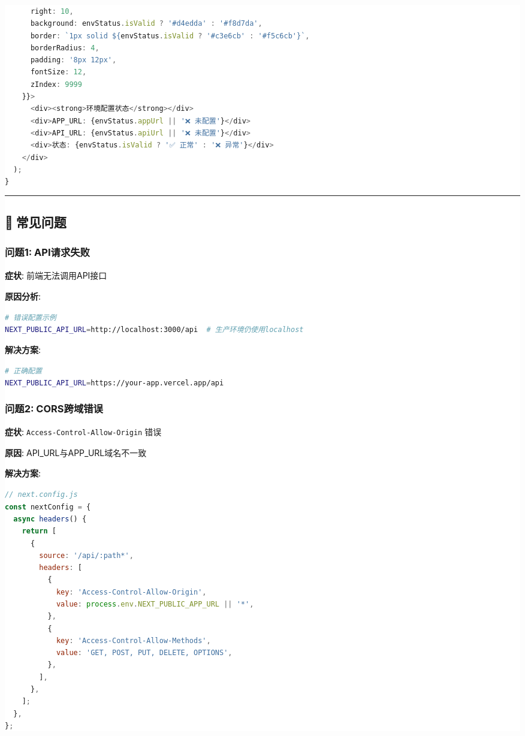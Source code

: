 ```typescript
      right: 10,
      background: envStatus.isValid ? '#d4edda' : '#f8d7da',
      border: `1px solid ${envStatus.isValid ? '#c3e6cb' : '#f5c6cb'}`,
      borderRadius: 4,
      padding: '8px 12px',
      fontSize: 12,
      zIndex: 9999
    }}>
      <div><strong>环境配置状态</strong></div>
      <div>APP_URL: {envStatus.appUrl || '❌ 未配置'}</div>
      <div>API_URL: {envStatus.apiUrl || '❌ 未配置'}</div>
      <div>状态: {envStatus.isValid ? '✅ 正常' : '❌ 异常'}</div>
    </div>
  );
}
```

---

## 🐛 常见问题

### 问题1: API请求失败

**症状**: 前端无法调用API接口

**原因分析**:
```bash
# 错误配置示例
NEXT_PUBLIC_API_URL=http://localhost:3000/api  # 生产环境仍使用localhost
```

**解决方案**:
```bash
# 正确配置
NEXT_PUBLIC_API_URL=https://your-app.vercel.app/api
```

### 问题2: CORS跨域错误

**症状**: `Access-Control-Allow-Origin` 错误

**原因**: API_URL与APP_URL域名不一致

**解决方案**:
```javascript
// next.config.js
const nextConfig = {
  async headers() {
    return [
      {
        source: '/api/:path*',
        headers: [
          {
            key: 'Access-Control-Allow-Origin',
            value: process.env.NEXT_PUBLIC_APP_URL || '*',
          },
          {
            key: 'Access-Control-Allow-Methods',
            value: 'GET, POST, PUT, DELETE, OPTIONS',
          },
        ],
      },
    ];
  },
};
```